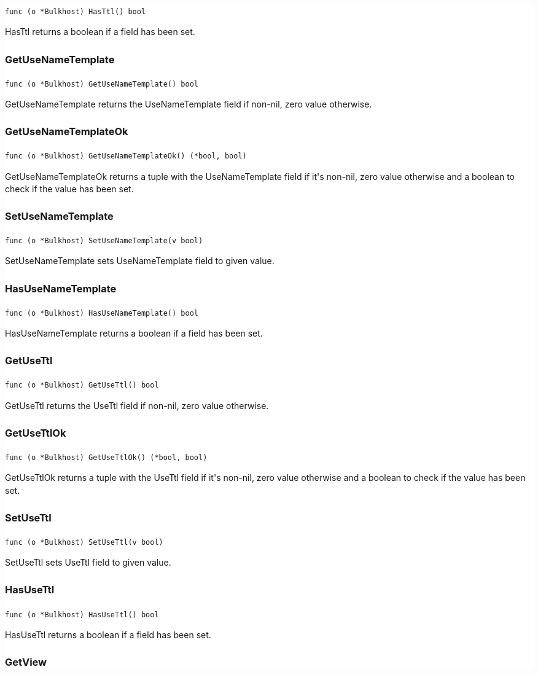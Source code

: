 `func (o *Bulkhost) HasTtl() bool`

HasTtl returns a boolean if a field has been set.

### GetUseNameTemplate

`func (o *Bulkhost) GetUseNameTemplate() bool`

GetUseNameTemplate returns the UseNameTemplate field if non-nil, zero value otherwise.

### GetUseNameTemplateOk

`func (o *Bulkhost) GetUseNameTemplateOk() (*bool, bool)`

GetUseNameTemplateOk returns a tuple with the UseNameTemplate field if it's non-nil, zero value otherwise
and a boolean to check if the value has been set.

### SetUseNameTemplate

`func (o *Bulkhost) SetUseNameTemplate(v bool)`

SetUseNameTemplate sets UseNameTemplate field to given value.

### HasUseNameTemplate

`func (o *Bulkhost) HasUseNameTemplate() bool`

HasUseNameTemplate returns a boolean if a field has been set.

### GetUseTtl

`func (o *Bulkhost) GetUseTtl() bool`

GetUseTtl returns the UseTtl field if non-nil, zero value otherwise.

### GetUseTtlOk

`func (o *Bulkhost) GetUseTtlOk() (*bool, bool)`

GetUseTtlOk returns a tuple with the UseTtl field if it's non-nil, zero value otherwise
and a boolean to check if the value has been set.

### SetUseTtl

`func (o *Bulkhost) SetUseTtl(v bool)`

SetUseTtl sets UseTtl field to given value.

### HasUseTtl

`func (o *Bulkhost) HasUseTtl() bool`

HasUseTtl returns a boolean if a field has been set.

### GetView
